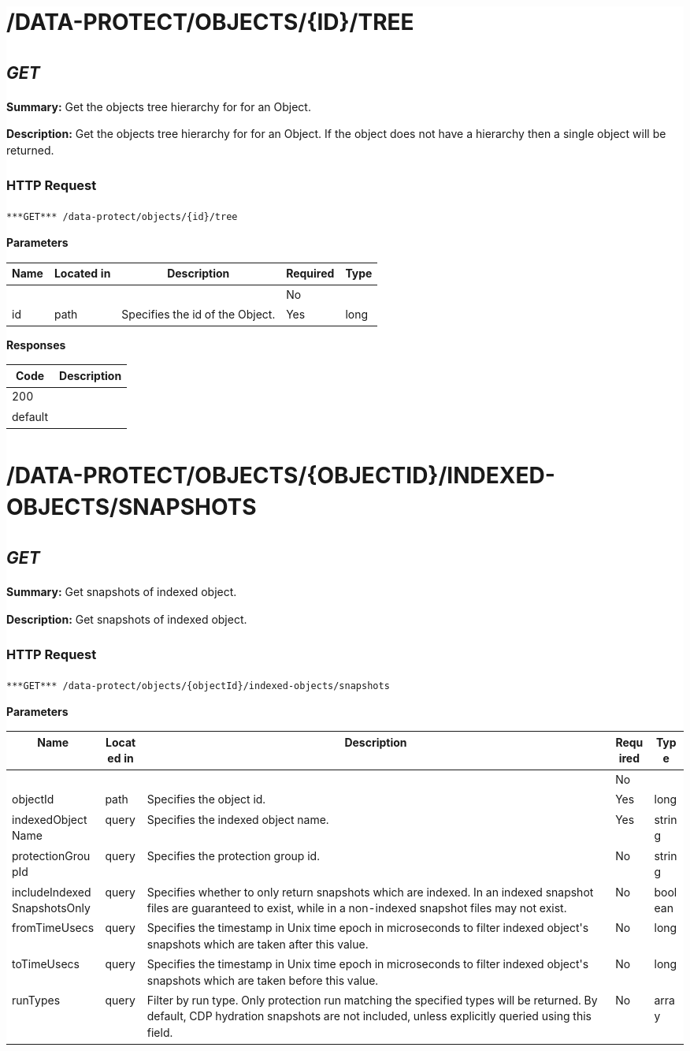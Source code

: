 # /DATA-PROTECT/OBJECTS/{ID}/TREE
## ***GET*** 

**Summary:** Get the objects tree hierarchy for for an Object.

**Description:** Get the objects tree hierarchy for for an Object. If the object does not have a hierarchy then a single object will be returned.

### HTTP Request 
`***GET*** /data-protect/objects/{id}/tree` 

**Parameters**

| Name | Located in | Description | Required | Type |
| ---- | ---------- | ----------- | -------- | ---- |
|  |  |  | No |  |
| id | path | Specifies the id of the Object. | Yes | long |

**Responses**

| Code | Description |
| ---- | ----------- |
| 200 |  |
| default |  |

# /DATA-PROTECT/OBJECTS/{OBJECTID}/INDEXED-OBJECTS/SNAPSHOTS
## ***GET*** 

**Summary:** Get snapshots of indexed object.

**Description:** Get snapshots of indexed object.

### HTTP Request 
`***GET*** /data-protect/objects/{objectId}/indexed-objects/snapshots` 

**Parameters**

| Name | Located in | Description | Required | Type |
| ---- | ---------- | ----------- | -------- | ---- |
|  |  |  | No |  |
| objectId | path | Specifies the object id. | Yes | long |
| indexedObjectName | query | Specifies the indexed object name. | Yes | string |
| protectionGroupId | query | Specifies the protection group id. | No | string |
| includeIndexedSnapshotsOnly | query | Specifies whether to only return snapshots which are indexed. In an indexed snapshot files are guaranteed to exist, while in a non-indexed snapshot files may not exist. | No | boolean |
| fromTimeUsecs | query | Specifies the timestamp in Unix time epoch in microseconds to filter indexed object's snapshots which are taken after this value. | No | long |
| toTimeUsecs | query | Specifies the timestamp in Unix time epoch in microseconds to filter indexed object's snapshots which are taken before this value. | No | long |
| runTypes | query | Filter by run type. Only protection run matching the specified types will be returned. By default, CDP hydration snapshots are not included, unless explicitly queried using this field. | No | array |
